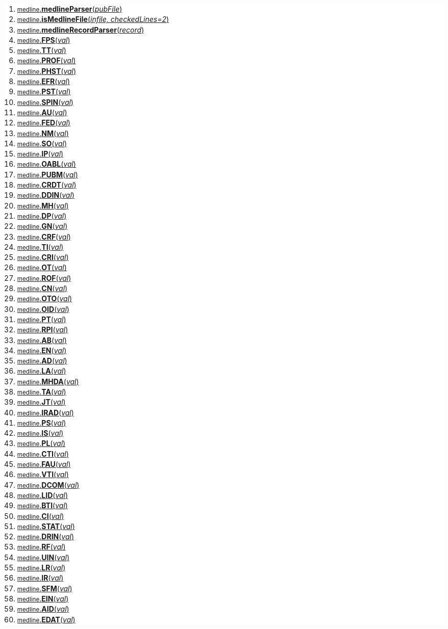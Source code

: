 <ol class="post-list">
<li><article><a href="#medlineParser"><small>medline</small>.<b>medlineParser</b>(<i>pubFile</i>)</a></article></li>
<li><article><a href="#isMedlineFile"><small>medline</small>.<b>isMedlineFile</b>(<i>infile, checkedLines=2</i>)</a></article></li>
<li><article><a href="#medlineRecordParser"><small>medline</small>.<b>medlineRecordParser</b>(<i>record</i>)</a></article></li>
<li><article><a href="#FPS"><small>medline</small>.<b>FPS</b>(<i>val</i>)</a></article></li>
<li><article><a href="#TT"><small>medline</small>.<b>TT</b>(<i>val</i>)</a></article></li>
<li><article><a href="#PROF"><small>medline</small>.<b>PROF</b>(<i>val</i>)</a></article></li>
<li><article><a href="#PHST"><small>medline</small>.<b>PHST</b>(<i>val</i>)</a></article></li>
<li><article><a href="#EFR"><small>medline</small>.<b>EFR</b>(<i>val</i>)</a></article></li>
<li><article><a href="#PST"><small>medline</small>.<b>PST</b>(<i>val</i>)</a></article></li>
<li><article><a href="#SPIN"><small>medline</small>.<b>SPIN</b>(<i>val</i>)</a></article></li>
<li><article><a href="#AU"><small>medline</small>.<b>AU</b>(<i>val</i>)</a></article></li>
<li><article><a href="#FED"><small>medline</small>.<b>FED</b>(<i>val</i>)</a></article></li>
<li><article><a href="#NM"><small>medline</small>.<b>NM</b>(<i>val</i>)</a></article></li>
<li><article><a href="#SO"><small>medline</small>.<b>SO</b>(<i>val</i>)</a></article></li>
<li><article><a href="#IP"><small>medline</small>.<b>IP</b>(<i>val</i>)</a></article></li>
<li><article><a href="#OABL"><small>medline</small>.<b>OABL</b>(<i>val</i>)</a></article></li>
<li><article><a href="#PUBM"><small>medline</small>.<b>PUBM</b>(<i>val</i>)</a></article></li>
<li><article><a href="#CRDT"><small>medline</small>.<b>CRDT</b>(<i>val</i>)</a></article></li>
<li><article><a href="#DDIN"><small>medline</small>.<b>DDIN</b>(<i>val</i>)</a></article></li>
<li><article><a href="#MH"><small>medline</small>.<b>MH</b>(<i>val</i>)</a></article></li>
<li><article><a href="#DP"><small>medline</small>.<b>DP</b>(<i>val</i>)</a></article></li>
<li><article><a href="#GN"><small>medline</small>.<b>GN</b>(<i>val</i>)</a></article></li>
<li><article><a href="#CRF"><small>medline</small>.<b>CRF</b>(<i>val</i>)</a></article></li>
<li><article><a href="#TI"><small>medline</small>.<b>TI</b>(<i>val</i>)</a></article></li>
<li><article><a href="#CRI"><small>medline</small>.<b>CRI</b>(<i>val</i>)</a></article></li>
<li><article><a href="#OT"><small>medline</small>.<b>OT</b>(<i>val</i>)</a></article></li>
<li><article><a href="#ROF"><small>medline</small>.<b>ROF</b>(<i>val</i>)</a></article></li>
<li><article><a href="#CN"><small>medline</small>.<b>CN</b>(<i>val</i>)</a></article></li>
<li><article><a href="#OTO"><small>medline</small>.<b>OTO</b>(<i>val</i>)</a></article></li>
<li><article><a href="#OID"><small>medline</small>.<b>OID</b>(<i>val</i>)</a></article></li>
<li><article><a href="#PT"><small>medline</small>.<b>PT</b>(<i>val</i>)</a></article></li>
<li><article><a href="#RPI"><small>medline</small>.<b>RPI</b>(<i>val</i>)</a></article></li>
<li><article><a href="#AB"><small>medline</small>.<b>AB</b>(<i>val</i>)</a></article></li>
<li><article><a href="#EN"><small>medline</small>.<b>EN</b>(<i>val</i>)</a></article></li>
<li><article><a href="#AD"><small>medline</small>.<b>AD</b>(<i>val</i>)</a></article></li>
<li><article><a href="#LA"><small>medline</small>.<b>LA</b>(<i>val</i>)</a></article></li>
<li><article><a href="#MHDA"><small>medline</small>.<b>MHDA</b>(<i>val</i>)</a></article></li>
<li><article><a href="#TA"><small>medline</small>.<b>TA</b>(<i>val</i>)</a></article></li>
<li><article><a href="#JT"><small>medline</small>.<b>JT</b>(<i>val</i>)</a></article></li>
<li><article><a href="#IRAD"><small>medline</small>.<b>IRAD</b>(<i>val</i>)</a></article></li>
<li><article><a href="#PS"><small>medline</small>.<b>PS</b>(<i>val</i>)</a></article></li>
<li><article><a href="#IS"><small>medline</small>.<b>IS</b>(<i>val</i>)</a></article></li>
<li><article><a href="#PL"><small>medline</small>.<b>PL</b>(<i>val</i>)</a></article></li>
<li><article><a href="#CTI"><small>medline</small>.<b>CTI</b>(<i>val</i>)</a></article></li>
<li><article><a href="#FAU"><small>medline</small>.<b>FAU</b>(<i>val</i>)</a></article></li>
<li><article><a href="#VTI"><small>medline</small>.<b>VTI</b>(<i>val</i>)</a></article></li>
<li><article><a href="#DCOM"><small>medline</small>.<b>DCOM</b>(<i>val</i>)</a></article></li>
<li><article><a href="#LID"><small>medline</small>.<b>LID</b>(<i>val</i>)</a></article></li>
<li><article><a href="#BTI"><small>medline</small>.<b>BTI</b>(<i>val</i>)</a></article></li>
<li><article><a href="#CI"><small>medline</small>.<b>CI</b>(<i>val</i>)</a></article></li>
<li><article><a href="#STAT"><small>medline</small>.<b>STAT</b>(<i>val</i>)</a></article></li>
<li><article><a href="#DRIN"><small>medline</small>.<b>DRIN</b>(<i>val</i>)</a></article></li>
<li><article><a href="#RF"><small>medline</small>.<b>RF</b>(<i>val</i>)</a></article></li>
<li><article><a href="#UIN"><small>medline</small>.<b>UIN</b>(<i>val</i>)</a></article></li>
<li><article><a href="#LR"><small>medline</small>.<b>LR</b>(<i>val</i>)</a></article></li>
<li><article><a href="#IR"><small>medline</small>.<b>IR</b>(<i>val</i>)</a></article></li>
<li><article><a href="#SFM"><small>medline</small>.<b>SFM</b>(<i>val</i>)</a></article></li>
<li><article><a href="#EIN"><small>medline</small>.<b>EIN</b>(<i>val</i>)</a></article></li>
<li><article><a href="#AID"><small>medline</small>.<b>AID</b>(<i>val</i>)</a></article></li>
<li><article><a href="#EDAT"><small>medline</small>.<b>EDAT</b>(<i>val</i>)</a></article></li>